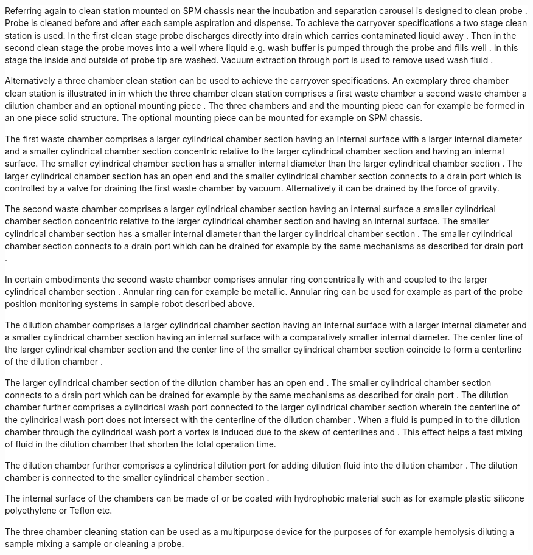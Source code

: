 Referring again to clean station mounted on SPM chassis near the incubation and separation carousel is designed to clean probe . Probe is cleaned before and after each sample aspiration and dispense. To achieve the carryover specifications a two stage clean station is used. In the first clean stage probe discharges directly into drain which carries contaminated liquid away . Then in the second clean stage the probe moves into a well where liquid e.g. wash buffer is pumped through the probe and fills well . In this stage the inside and outside of probe tip are washed. Vacuum extraction through port is used to remove used wash fluid .

Alternatively a three chamber clean station can be used to achieve the carryover specifications. An exemplary three chamber clean station is illustrated in in which the three chamber clean station comprises a first waste chamber a second waste chamber a dilution chamber and an optional mounting piece . The three chambers and and the mounting piece can for example be formed in an one piece solid structure. The optional mounting piece can be mounted for example on SPM chassis.

The first waste chamber comprises a larger cylindrical chamber section having an internal surface with a larger internal diameter and a smaller cylindrical chamber section concentric relative to the larger cylindrical chamber section and having an internal surface. The smaller cylindrical chamber section has a smaller internal diameter than the larger cylindrical chamber section . The larger cylindrical chamber section has an open end and the smaller cylindrical chamber section connects to a drain port which is controlled by a valve for draining the first waste chamber by vacuum. Alternatively it can be drained by the force of gravity.

The second waste chamber comprises a larger cylindrical chamber section having an internal surface a smaller cylindrical chamber section concentric relative to the larger cylindrical chamber section and having an internal surface. The smaller cylindrical chamber section has a smaller internal diameter than the larger cylindrical chamber section . The smaller cylindrical chamber section connects to a drain port which can be drained for example by the same mechanisms as described for drain port .

In certain embodiments the second waste chamber comprises annular ring concentrically with and coupled to the larger cylindrical chamber section . Annular ring can for example be metallic. Annular ring can be used for example as part of the probe position monitoring systems in sample robot described above.

The dilution chamber comprises a larger cylindrical chamber section having an internal surface with a larger internal diameter and a smaller cylindrical chamber section having an internal surface with a comparatively smaller internal diameter. The center line of the larger cylindrical chamber section and the center line of the smaller cylindrical chamber section coincide to form a centerline of the dilution chamber .

The larger cylindrical chamber section of the dilution chamber has an open end . The smaller cylindrical chamber section connects to a drain port which can be drained for example by the same mechanisms as described for drain port . The dilution chamber further comprises a cylindrical wash port connected to the larger cylindrical chamber section wherein the centerline of the cylindrical wash port does not intersect with the centerline of the dilution chamber . When a fluid is pumped in to the dilution chamber through the cylindrical wash port a vortex is induced due to the skew of centerlines and . This effect helps a fast mixing of fluid in the dilution chamber that shorten the total operation time.

The dilution chamber further comprises a cylindrical dilution port for adding dilution fluid into the dilution chamber . The dilution chamber is connected to the smaller cylindrical chamber section .

The internal surface of the chambers can be made of or be coated with hydrophobic material such as for example plastic silicone polyethylene or Teflon etc.

The three chamber cleaning station can be used as a multipurpose device for the purposes of for example hemolysis diluting a sample mixing a sample or cleaning a probe.
